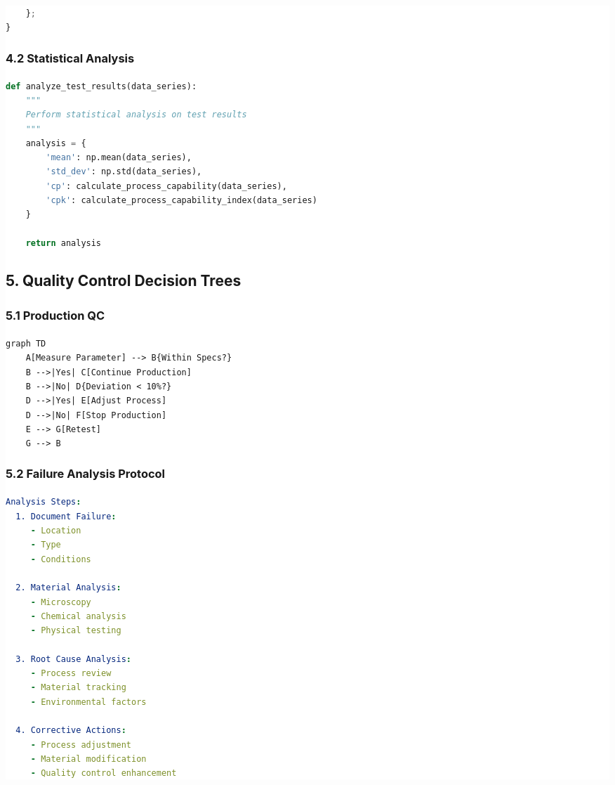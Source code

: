 ```typescript
    };
}
```

### 4.2 Statistical Analysis
```python
def analyze_test_results(data_series):
    """
    Perform statistical analysis on test results
    """
    analysis = {
        'mean': np.mean(data_series),
        'std_dev': np.std(data_series),
        'cp': calculate_process_capability(data_series),
        'cpk': calculate_process_capability_index(data_series)
    }
    
    return analysis
```

## 5. Quality Control Decision Trees

### 5.1 Production QC
```mermaid
graph TD
    A[Measure Parameter] --> B{Within Specs?}
    B -->|Yes| C[Continue Production]
    B -->|No| D{Deviation < 10%?}
    D -->|Yes| E[Adjust Process]
    D -->|No| F[Stop Production]
    E --> G[Retest]
    G --> B
```

### 5.2 Failure Analysis Protocol
```yaml
Analysis Steps:
  1. Document Failure:
     - Location
     - Type
     - Conditions
     
  2. Material Analysis:
     - Microscopy
     - Chemical analysis
     - Physical testing
     
  3. Root Cause Analysis:
     - Process review
     - Material tracking
     - Environmental factors
     
  4. Corrective Actions:
     - Process adjustment
     - Material modification
     - Quality control enhancement
```
